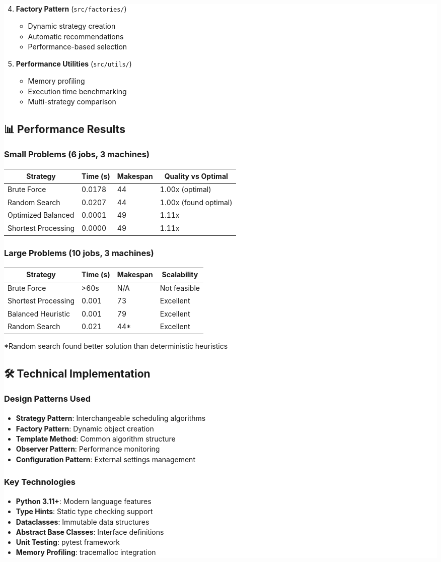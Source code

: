 4. **Factory Pattern** (`src/factories/`)
   - Dynamic strategy creation
   - Automatic recommendations
   - Performance-based selection

5. **Performance Utilities** (`src/utils/`)
   - Memory profiling
   - Execution time benchmarking
   - Multi-strategy comparison

## 📊 Performance Results

### Small Problems (6 jobs, 3 machines)
| Strategy | Time (s) | Makespan | Quality vs Optimal |
|----------|----------|----------|-------------------|
| Brute Force | 0.0178 | 44 | 1.00x (optimal) |
| Random Search | 0.0207 | 44 | 1.00x (found optimal) |
| Optimized Balanced | 0.0001 | 49 | 1.11x |
| Shortest Processing | 0.0000 | 49 | 1.11x |

### Large Problems (10 jobs, 3 machines)
| Strategy | Time (s) | Makespan | Scalability |
|----------|----------|----------|-------------|
| Brute Force | >60s | N/A | Not feasible |
| Shortest Processing | 0.001 | 73 | Excellent |
| Balanced Heuristic | 0.001 | 79 | Excellent |
| Random Search | 0.021 | 44* | Excellent |

*Random search found better solution than deterministic heuristics

## 🛠️ Technical Implementation

### Design Patterns Used
- **Strategy Pattern**: Interchangeable scheduling algorithms
- **Factory Pattern**: Dynamic object creation
- **Template Method**: Common algorithm structure
- **Observer Pattern**: Performance monitoring
- **Configuration Pattern**: External settings management

### Key Technologies
- **Python 3.11+**: Modern language features
- **Type Hints**: Static type checking support
- **Dataclasses**: Immutable data structures
- **Abstract Base Classes**: Interface definitions
- **Unit Testing**: pytest framework
- **Memory Profiling**: tracemalloc integration
